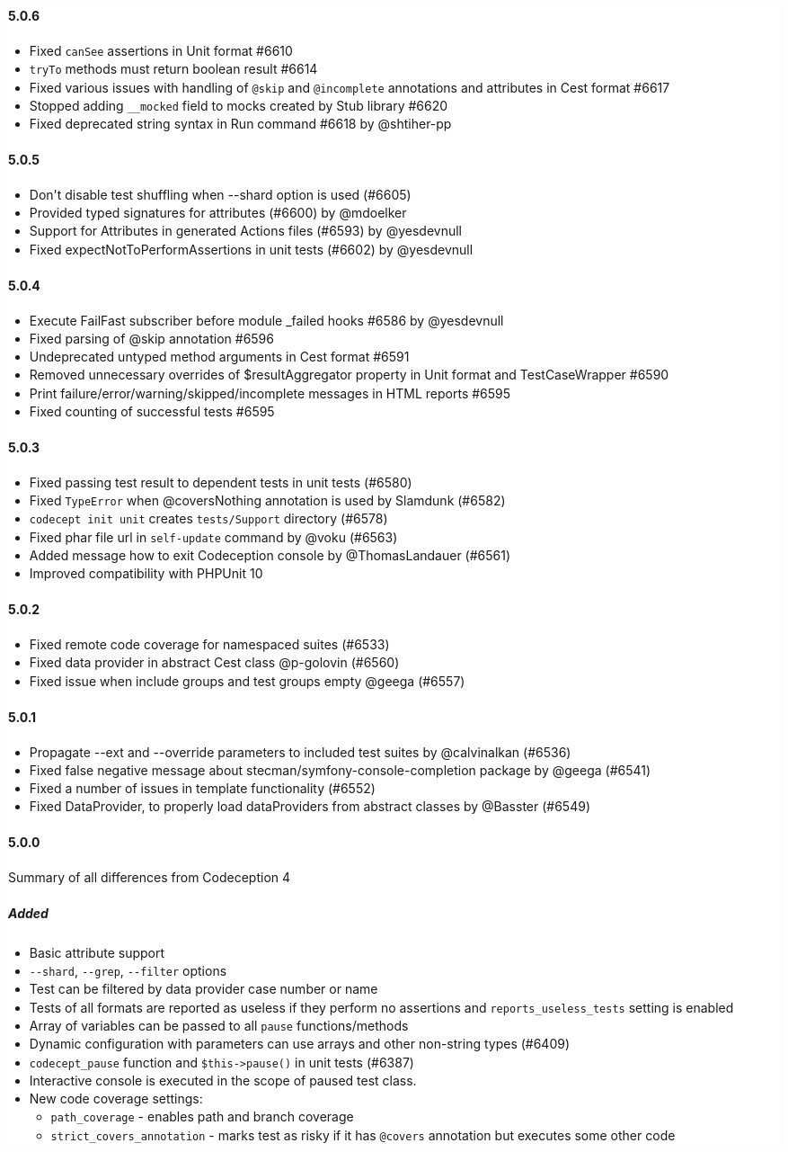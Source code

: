#### 5.0.6

* Fixed `canSee` assertions in Unit format #6610
* `tryTo` methods must return boolean result #6614
* Fixed various issues with handling of `@skip` and `@incomplete` annotations and attributes in Cest format #6617
* Stopped adding `__mocked` field to mocks created by Stub library #6620
* Fixed deprecated string syntax in Run command #6618 by @shtiher-pp

#### 5.0.5

* Don't disable test shuffling when --shard option is used (#6605)
* Provided typed signatures for attributes (#6600) by @mdoelker
* Support for Attributes in generated Actions files (#6593) by @yesdevnull
* Fixed expectNotToPerformAssertions in unit tests (#6602) by @yesdevnull

#### 5.0.4

* Execute FailFast subscriber before module _failed hooks #6586 by @yesdevnull
* Fixed parsing of @skip annotation #6596
* Undeprecated untyped method arguments in Cest format #6591
* Removed unnecessary overrides of $resultAggregator property in Unit format and TestCaseWrapper #6590
* Print failure/error/warning/skipped/incomplete messages in HTML reports #6595
* Fixed counting of successful tests #6595

#### 5.0.3

* Fixed passing test result to dependent tests in unit tests (#6580)
* Fixed `TypeError` when @coversNothing annotation is used by Slamdunk (#6582)
* `codecept init unit` creates `tests/Support` directory (#6578)
* Fixed phar file url in `self-update` command by @voku (#6563)
* Added message how to exit Codeception console by @ThomasLandauer (#6561)
* Improved compatibility with PHPUnit 10

#### 5.0.2

* Fixed remote code coverage for namespaced suites (#6533)
* Fixed data provider in abstract Cest class @p-golovin (#6560)
* Fixed issue when include groups and test groups empty @geega (#6557)

#### 5.0.1

* Propagate --ext and --override parameters to included test suites by @calvinalkan (#6536)
* Fixed false negative message about stecman/symfony-console-completion package by @geega (#6541)
* Fixed a number of issues in template functionality (#6552)
* Fixed DataProvider, to properly load dataProviders from abstract classes by @Basster (#6549)

#### 5.0.0

Summary of all differences from Codeception 4

##### Added

* Basic attribute support
* `--shard`, `--grep`, `--filter` options
* Test can be filtered by data provider case number or name
* Tests of all formats are reported as useless if they perform no assertions and `reports_useless_tests` setting is enabled
* Array of variables can be passed to all `pause` functions/methods
* Dynamic configuration with parameters can use arrays and other non-string types (#6409)
* `codecept_pause` function and `$this->pause()` in unit tests (#6387)
* Interactive console is executed in the scope of paused test class.
* New code coverage settings:
  - `path_coverage` - enables path and branch coverage
  - `strict_covers_annotation` - marks test as risky if it has `@covers` annotation but executes some other code